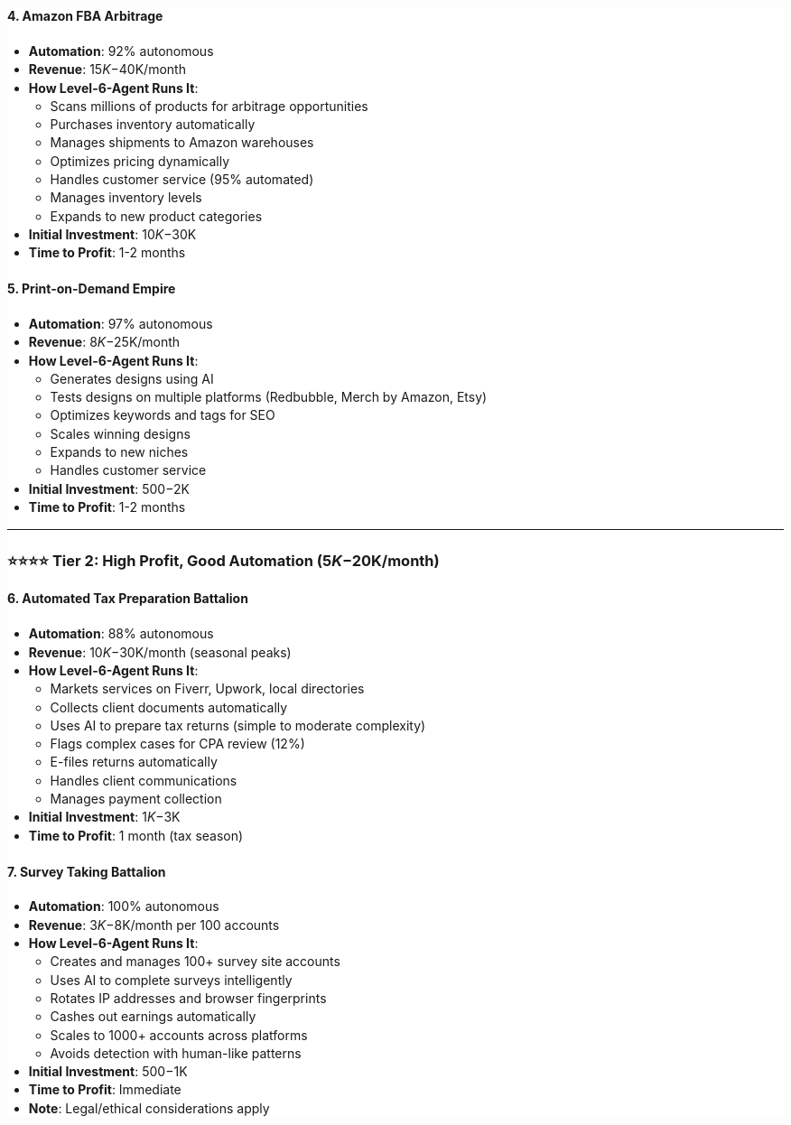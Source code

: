 #### 4. **Amazon FBA Arbitrage**
- **Automation**: 92% autonomous
- **Revenue**: $15K-$40K/month
- **How Level-6-Agent Runs It**:
  - Scans millions of products for arbitrage opportunities
  - Purchases inventory automatically
  - Manages shipments to Amazon warehouses
  - Optimizes pricing dynamically
  - Handles customer service (95% automated)
  - Manages inventory levels
  - Expands to new product categories
- **Initial Investment**: $10K-$30K
- **Time to Profit**: 1-2 months

#### 5. **Print-on-Demand Empire**
- **Automation**: 97% autonomous
- **Revenue**: $8K-$25K/month
- **How Level-6-Agent Runs It**:
  - Generates designs using AI
  - Tests designs on multiple platforms (Redbubble, Merch by Amazon, Etsy)
  - Optimizes keywords and tags for SEO
  - Scales winning designs
  - Expands to new niches
  - Handles customer service
- **Initial Investment**: $500-$2K
- **Time to Profit**: 1-2 months

---

### ⭐⭐⭐⭐ Tier 2: High Profit, Good Automation ($5K-$20K/month)

#### 6. **Automated Tax Preparation Battalion**
- **Automation**: 88% autonomous
- **Revenue**: $10K-$30K/month (seasonal peaks)
- **How Level-6-Agent Runs It**:
  - Markets services on Fiverr, Upwork, local directories
  - Collects client documents automatically
  - Uses AI to prepare tax returns (simple to moderate complexity)
  - Flags complex cases for CPA review (12%)
  - E-files returns automatically
  - Handles client communications
  - Manages payment collection
- **Initial Investment**: $1K-$3K
- **Time to Profit**: 1 month (tax season)

#### 7. **Survey Taking Battalion**
- **Automation**: 100% autonomous
- **Revenue**: $3K-$8K/month per 100 accounts
- **How Level-6-Agent Runs It**:
  - Creates and manages 100+ survey site accounts
  - Uses AI to complete surveys intelligently
  - Rotates IP addresses and browser fingerprints
  - Cashes out earnings automatically
  - Scales to 1000+ accounts across platforms
  - Avoids detection with human-like patterns
- **Initial Investment**: $500-$1K
- **Time to Profit**: Immediate
- **Note**: Legal/ethical considerations apply
